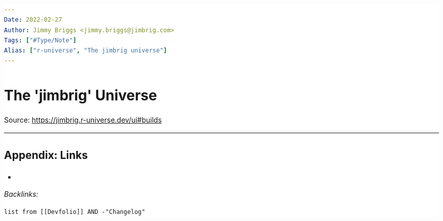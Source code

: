 ```yaml
---
Date: 2022-02-27
Author: Jimmy Briggs <jimmy.briggs@jimbrig.com>
Tags: ["#Type/Note"]
Alias: ["r-universe", "The jimbrig universe"]
---
```


# The 'jimbrig' Universe

Source: <https://jimbrig.r-universe.dev/ui#builds>


<iframe src="https://jimbrig.r-universe.dev/ui#builds" allow="fullscreen" style="height:100%;width:100%; aspect-ratio: 16 / 9;"></iframe>


***

## Appendix: Links

- 

*Backlinks:*

```dataview
list from [[Devfolio]] AND -"Changelog"
```